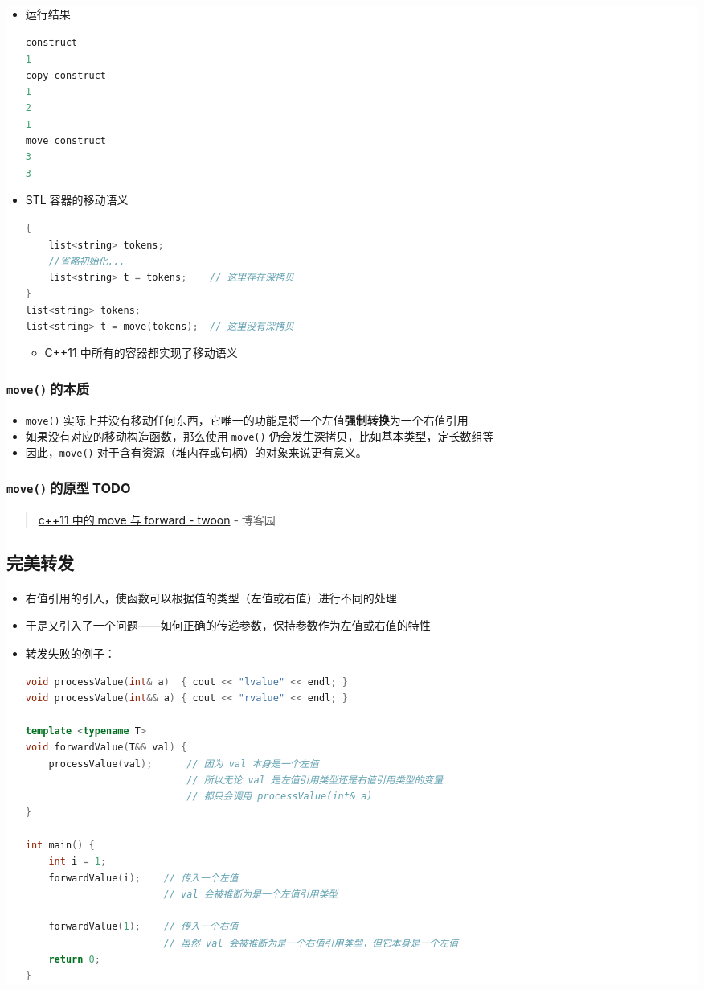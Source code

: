   * 运行结果

    ```cpp
    construct
    1
    copy construct
    1
    2
    1
    move construct
    3
    3
    ```

* STL 容器的移动语义

  ```cpp
  {
      list<string> tokens;
      //省略初始化...
      list<string> t = tokens;    // 这里存在深拷贝 
  }
  list<string> tokens;
  list<string> t = move(tokens);  // 这里没有深拷贝
  ```

  * C++11 中所有的容器都实现了移动语义

### `move()` 的本质

* `move()` 实际上并没有移动任何东西，它唯一的功能是将一个左值**强制转换**为一个右值引用
* 如果没有对应的移动构造函数，那么使用 `move()` 仍会发生深拷贝，比如基本类型，定长数组等
* 因此，`move()` 对于含有资源（堆内存或句柄）的对象来说更有意义。

### `move()` 的原型 TODO

> [c++11 中的 move 与 forward - twoon](https://www.cnblogs.com/catch/p/3507883.html) - 博客园

## 完美转发

* 右值引用的引入，使函数可以根据值的类型（左值或右值）进行不同的处理
* 于是又引入了一个问题——如何正确的传递参数，保持参数作为左值或右值的特性
* 转发失败的例子：

  ```cpp
  void processValue(int& a)  { cout << "lvalue" << endl; }
  void processValue(int&& a) { cout << "rvalue" << endl; }

  template <typename T>
  void forwardValue(T&& val) {
      processValue(val);      // 因为 val 本身是一个左值
                              // 所以无论 val 是左值引用类型还是右值引用类型的变量
                              // 都只会调用 processValue(int& a)
  }

  int main() {
      int i = 1;
      forwardValue(i);    // 传入一个左值
                          // val 会被推断为是一个左值引用类型

      forwardValue(1);    // 传入一个右值
                          // 虽然 val 会被推断为是一个右值引用类型，但它本身是一个左值
      return 0;
  }
  ```
